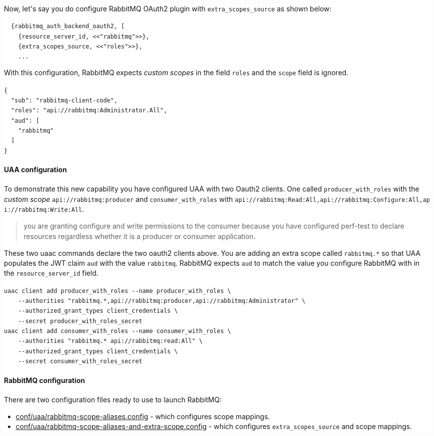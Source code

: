 Now, let's say you do configure RabbitMQ OAuth2 plugin with `extra_scopes_source` as shown below:
```
  {rabbitmq_auth_backend_oauth2, [
    {resource_server_id, <<"rabbitmq">>},
    {extra_scopes_source, <<"roles">>},
    ...
```

With this configuration, RabbitMQ expects *custom scopes* in the field `roles` and
the `scope` field is ignored.
```
{
  "sub": "rabbitmq-client-code",
  "roles": "api://rabbitmq:Administrator.All",
  "aud": [
    "rabbitmq"
  ]
}
```

#### UAA configuration

To demonstrate this new capability you have configured UAA with two Oauth2 clients. One
called `producer_with_roles` with the *custom scope* `api://rabbitmq:producer` and `consumer_with_roles` with
`api://rabbitmq:Read:All,api://rabbitmq:Configure:All,api://rabbitmq:Write:All`.
> you  are granting configure and write permissions to the consumer because you  have configured perf-test to declare
resources regardless whether it is a producer or consumer application.

These two uaac commands declare the two oauth2 clients above. You are adding an extra scope called `rabbitmq.*` so
that UAA populates the JWT claim `aud` with the value `rabbitmq`. RabbitMQ expects `aud` to match the value you
configure RabbitMQ with in the `resource_server_id` field.

```
uaac client add producer_with_roles --name producer_with_roles \
    --authorities "rabbitmq.*,api://rabbitmq:producer,api://rabbitmq:Administrator" \
    --authorized_grant_types client_credentials \
    --secret producer_with_roles_secret
uaac client add consumer_with_roles --name consumer_with_roles \
    --authorities "rabbitmq.* api://rabbitmq:read:All" \
    --authorized_grant_types client_credentials \
    --secret consumer_with_roles_secret
```


#### RabbitMQ configuration

There are two configuration files ready to use to launch RabbitMQ:
- [conf/uaa/rabbitmq-scope-aliases.config](conf/uaa/rabbitmq-scope-aliases.config) - which configures scope mappings.
- [conf/uaa/rabbitmq-scope-aliases-and-extra-scope.config](conf/uaa/rabbitmq-scope-aliases-and-extra-scope.config) - which configures `extra_scopes_source` and scope mappings.
